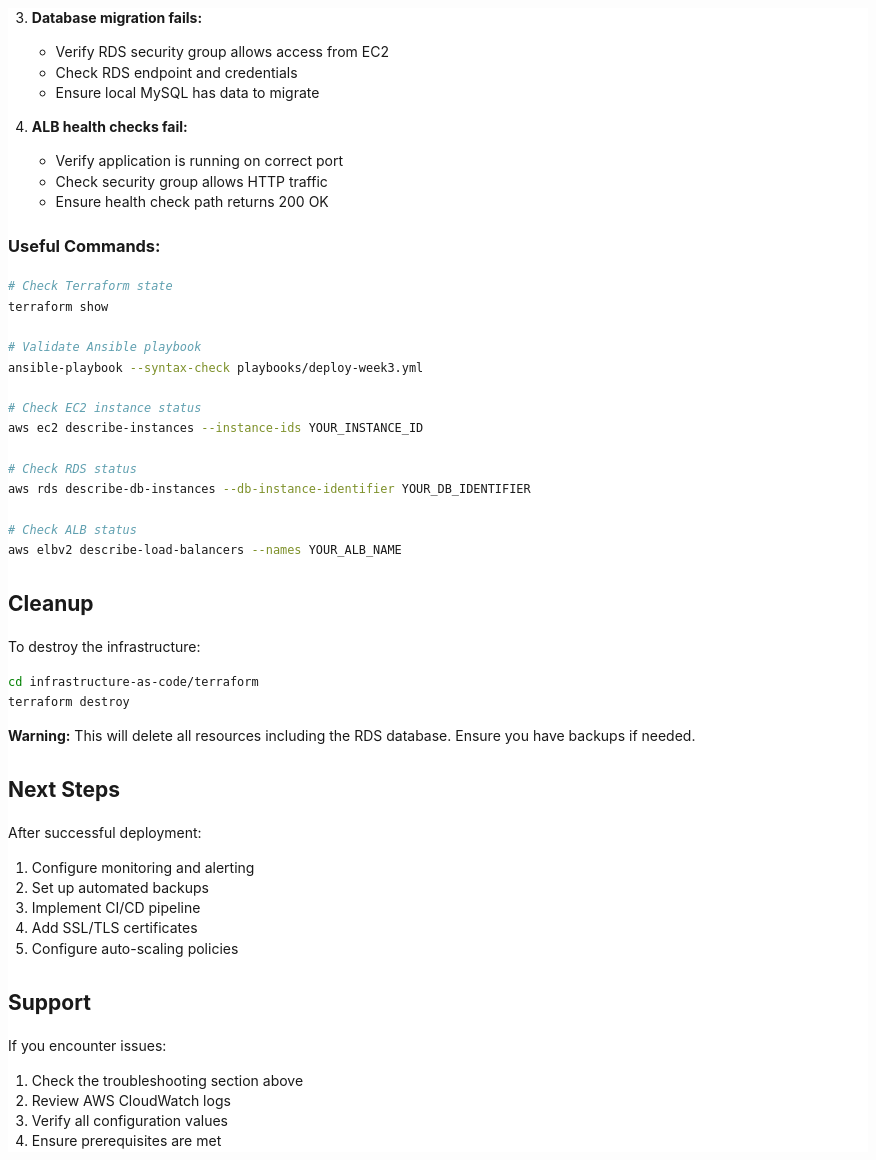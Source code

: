 3. **Database migration fails:**
   - Verify RDS security group allows access from EC2
   - Check RDS endpoint and credentials
   - Ensure local MySQL has data to migrate

4. **ALB health checks fail:**
   - Verify application is running on correct port
   - Check security group allows HTTP traffic
   - Ensure health check path returns 200 OK

### Useful Commands:

```bash
# Check Terraform state
terraform show

# Validate Ansible playbook
ansible-playbook --syntax-check playbooks/deploy-week3.yml

# Check EC2 instance status
aws ec2 describe-instances --instance-ids YOUR_INSTANCE_ID

# Check RDS status
aws rds describe-db-instances --db-instance-identifier YOUR_DB_IDENTIFIER

# Check ALB status
aws elbv2 describe-load-balancers --names YOUR_ALB_NAME
```

## Cleanup

To destroy the infrastructure:

```bash
cd infrastructure-as-code/terraform
terraform destroy
```

**Warning:** This will delete all resources including the RDS database. Ensure you have backups if needed.

## Next Steps

After successful deployment:
1. Configure monitoring and alerting
2. Set up automated backups
3. Implement CI/CD pipeline
4. Add SSL/TLS certificates
5. Configure auto-scaling policies

## Support

If you encounter issues:
1. Check the troubleshooting section above
2. Review AWS CloudWatch logs
3. Verify all configuration values
4. Ensure prerequisites are met
